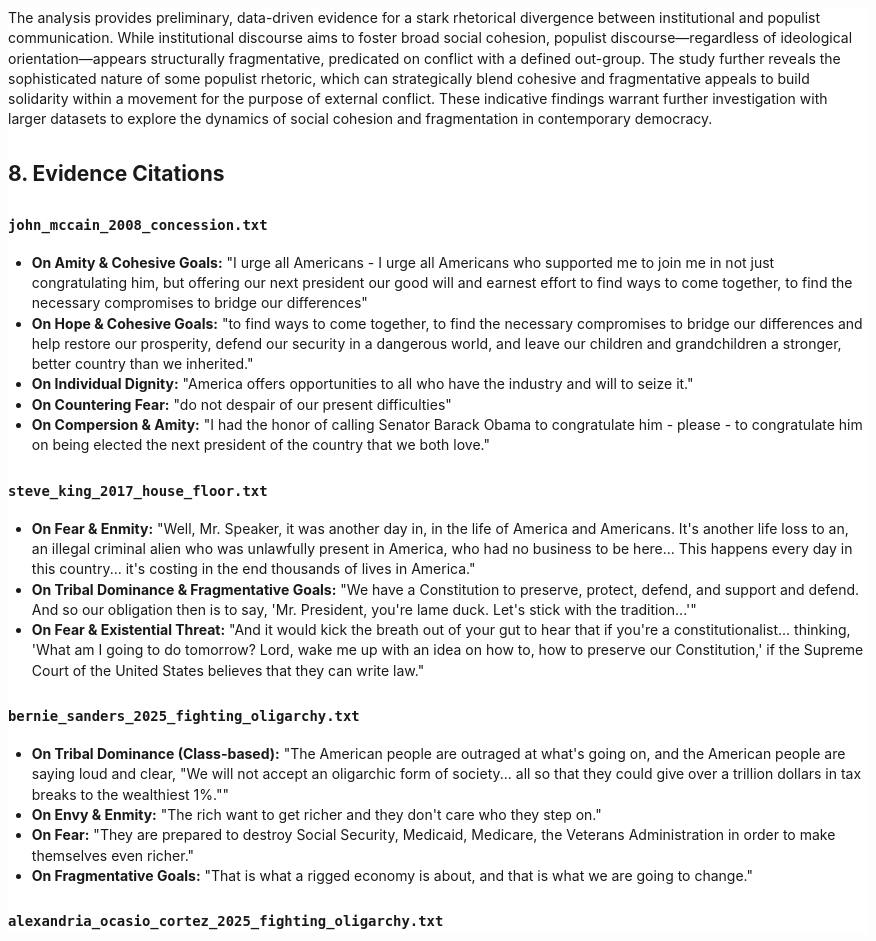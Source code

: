 The analysis provides preliminary, data-driven evidence for a stark rhetorical divergence between institutional and populist communication. While institutional discourse aims to foster broad social cohesion, populist discourse—regardless of ideological orientation—appears structurally fragmentative, predicated on conflict with a defined out-group. The study further reveals the sophisticated nature of some populist rhetoric, which can strategically blend cohesive and fragmentative appeals to build solidarity within a movement for the purpose of external conflict. These indicative findings warrant further investigation with larger datasets to explore the dynamics of social cohesion and fragmentation in contemporary democracy.

## 8. Evidence Citations

### `john_mccain_2008_concession.txt`

* **On Amity & Cohesive Goals:** "I urge all Americans - I urge all Americans who supported me to join me in not just congratulating him, but offering our next president our good will and earnest effort to find ways to come together, to find the necessary compromises to bridge our differences"
* **On Hope & Cohesive Goals:** "to find ways to come together, to find the necessary compromises to bridge our differences and help restore our prosperity, defend our security in a dangerous world, and leave our children and grandchildren a stronger, better country than we inherited."
* **On Individual Dignity:** "America offers opportunities to all who have the industry and will to seize it."
* **On Countering Fear:** "do not despair of our present difficulties"
* **On Compersion & Amity:** "I had the honor of calling Senator Barack Obama to congratulate him - please - to congratulate him on being elected the next president of the country that we both love."

### `steve_king_2017_house_floor.txt`

* **On Fear & Enmity:** "Well, Mr. Speaker, it was another day in, in the life of America and Americans. It's another life loss to an, an illegal criminal alien who was unlawfully present in America, who had no business to be here... This happens every day in this country... it's costing in the end thousands of lives in America."
* **On Tribal Dominance & Fragmentative Goals:** "We have a Constitution to preserve, protect, defend, and support and defend. And so our obligation then is to say, 'Mr. President, you're lame duck. Let's stick with the tradition...'"
* **On Fear & Existential Threat:** "And it would kick the breath out of your gut to hear that if you're a constitutionalist... thinking, 'What am I going to do tomorrow? Lord, wake me up with an idea on how to, how to preserve our Constitution,' if the Supreme Court of the United States believes that they can write law."

### `bernie_sanders_2025_fighting_oligarchy.txt`

* **On Tribal Dominance (Class-based):** "The American people are outraged at what's going on, and the American people are saying loud and clear, \"We will not accept an oligarchic form of society... all so that they could give over a trillion dollars in tax breaks to the wealthiest 1%.\""
* **On Envy & Enmity:** "The rich want to get richer and they don't care who they step on."
* **On Fear:** "They are prepared to destroy Social Security, Medicaid, Medicare, the Veterans Administration in order to make themselves even richer."
* **On Fragmentative Goals:** "That is what a rigged economy is about, and that is what we are going to change."

### `alexandria_ocasio_cortez_2025_fighting_oligarchy.txt`
